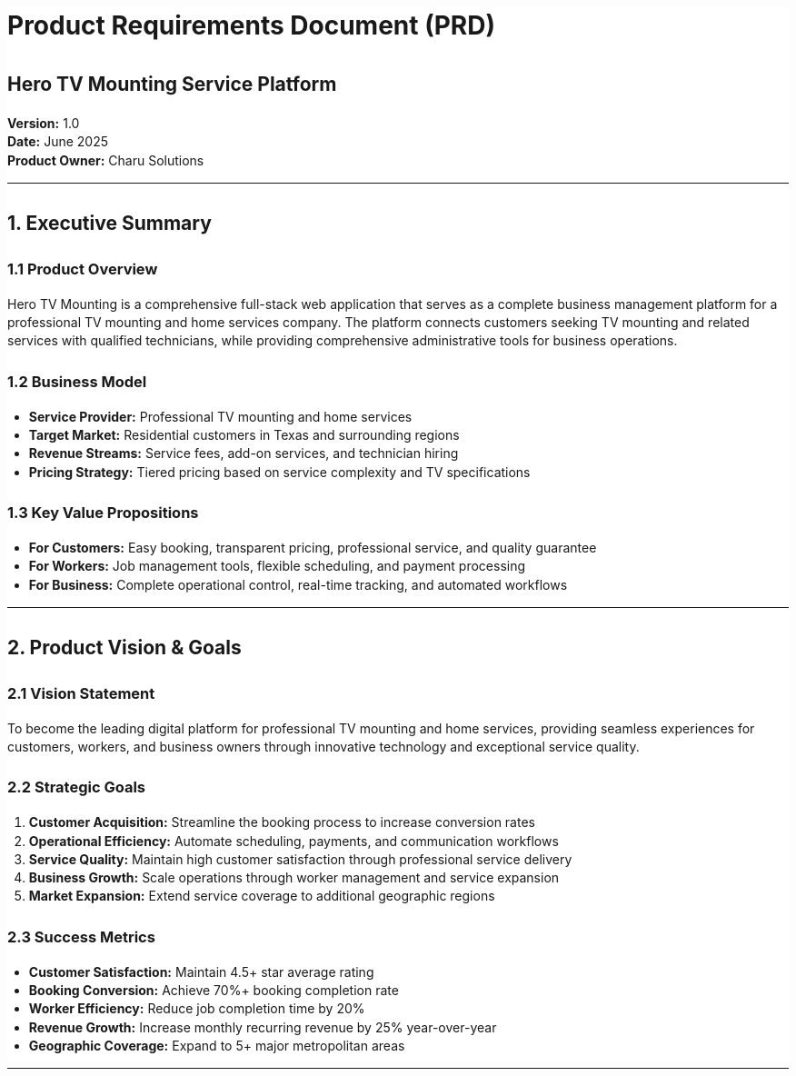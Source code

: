 # Product Requirements Document (PRD)
## Hero TV Mounting Service Platform

**Version:** 1.0  
**Date:** June 2025  
**Product Owner:** Charu Solutions  

---

## 1. Executive Summary

### 1.1 Product Overview
Hero TV Mounting is a comprehensive full-stack web application that serves as a complete business management platform for a professional TV mounting and home services company. The platform connects customers seeking TV mounting and related services with qualified technicians, while providing comprehensive administrative tools for business operations.

### 1.2 Business Model
- **Service Provider:** Professional TV mounting and home services
- **Target Market:** Residential customers in Texas and surrounding regions
- **Revenue Streams:** Service fees, add-on services, and technician hiring
- **Pricing Strategy:** Tiered pricing based on service complexity and TV specifications

### 1.3 Key Value Propositions
- **For Customers:** Easy booking, transparent pricing, professional service, and quality guarantee
- **For Workers:** Job management tools, flexible scheduling, and payment processing
- **For Business:** Complete operational control, real-time tracking, and automated workflows

---

## 2. Product Vision & Goals

### 2.1 Vision Statement
To become the leading digital platform for professional TV mounting and home services, providing seamless experiences for customers, workers, and business owners through innovative technology and exceptional service quality.

### 2.2 Strategic Goals
1. **Customer Acquisition:** Streamline the booking process to increase conversion rates
2. **Operational Efficiency:** Automate scheduling, payments, and communication workflows
3. **Service Quality:** Maintain high customer satisfaction through professional service delivery
4. **Business Growth:** Scale operations through worker management and service expansion
5. **Market Expansion:** Extend service coverage to additional geographic regions

### 2.3 Success Metrics
- **Customer Satisfaction:** Maintain 4.5+ star average rating
- **Booking Conversion:** Achieve 70%+ booking completion rate
- **Worker Efficiency:** Reduce job completion time by 20%
- **Revenue Growth:** Increase monthly recurring revenue by 25% year-over-year
- **Geographic Coverage:** Expand to 5+ major metropolitan areas

---